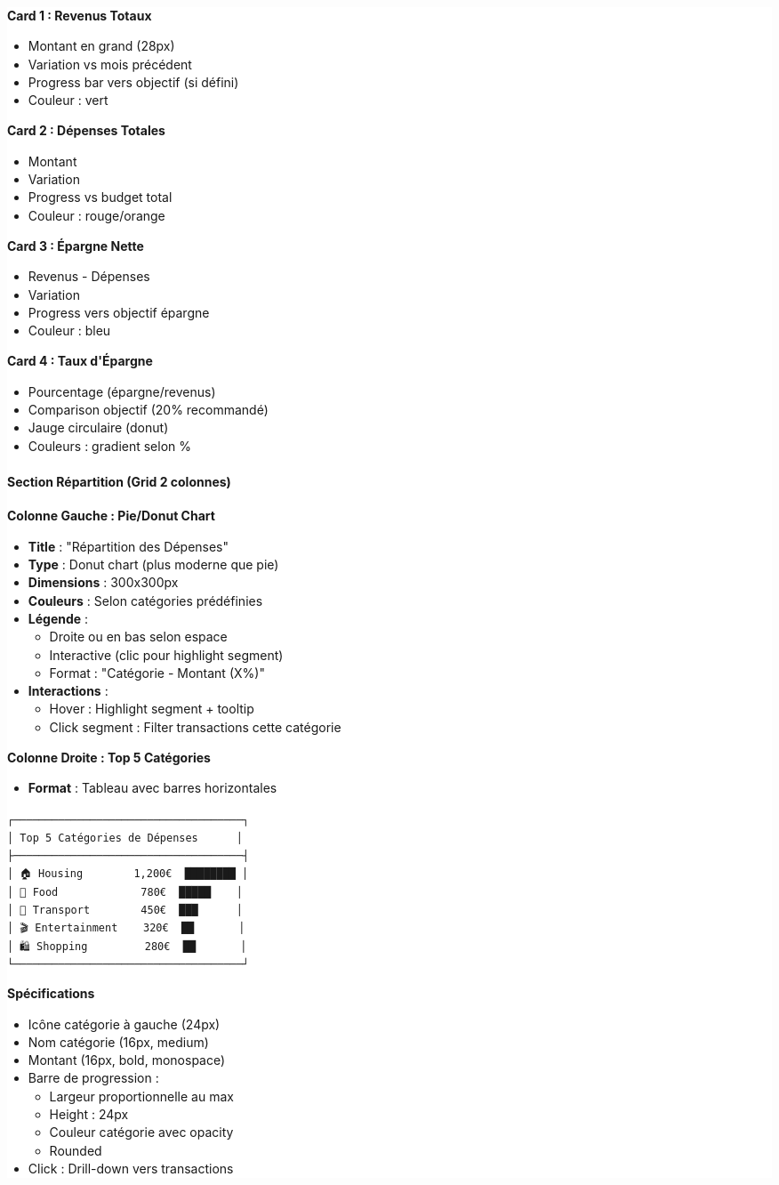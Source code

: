 **Card 1 : Revenus Totaux**
- Montant en grand (28px)
- Variation vs mois précédent
- Progress bar vers objectif (si défini)
- Couleur : vert

**Card 2 : Dépenses Totales**
- Montant
- Variation
- Progress vs budget total
- Couleur : rouge/orange

**Card 3 : Épargne Nette**
- Revenus - Dépenses
- Variation
- Progress vers objectif épargne
- Couleur : bleu

**Card 4 : Taux d'Épargne**
- Pourcentage (épargne/revenus)
- Comparison objectif (20% recommandé)
- Jauge circulaire (donut)
- Couleurs : gradient selon %

#### Section Répartition (Grid 2 colonnes)

**Colonne Gauche : Pie/Donut Chart**
- **Title** : "Répartition des Dépenses"
- **Type** : Donut chart (plus moderne que pie)
- **Dimensions** : 300x300px
- **Couleurs** : Selon catégories prédéfinies
- **Légende** : 
  - Droite ou en bas selon espace
  - Interactive (clic pour highlight segment)
  - Format : "Catégorie - Montant (X%)"
- **Interactions** :
  - Hover : Highlight segment + tooltip
  - Click segment : Filter transactions cette catégorie

**Colonne Droite : Top 5 Catégories**
- **Format** : Tableau avec barres horizontales

```
┌────────────────────────────────────┐
│ Top 5 Catégories de Dépenses      │
├────────────────────────────────────┤
│ 🏠 Housing        1,200€  ████████ │
│ 🍔 Food             780€  █████    │
│ 🚗 Transport        450€  ███      │
│ 🎬 Entertainment    320€  ██       │
│ 🛍️ Shopping         280€  ██       │
└────────────────────────────────────┘
```

**Spécifications**
- Icône catégorie à gauche (24px)
- Nom catégorie (16px, medium)
- Montant (16px, bold, monospace)
- Barre de progression :
  - Largeur proportionnelle au max
  - Height : 24px
  - Couleur catégorie avec opacity
  - Rounded
- Click : Drill-down vers transactions
